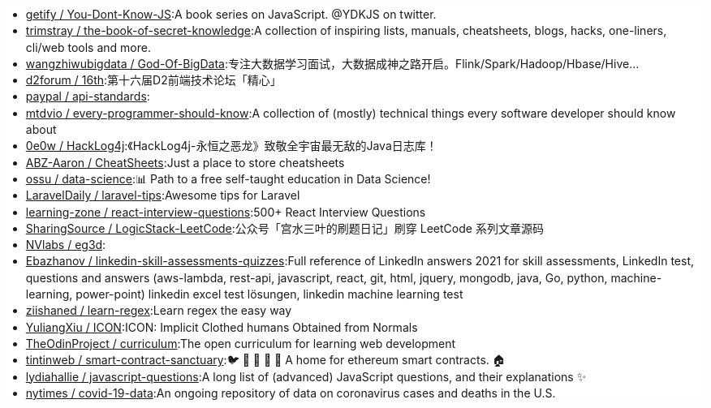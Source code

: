 * [getify / You-Dont-Know-JS](https://github.com/getify/You-Dont-Know-JS):A book series on JavaScript. @YDKJS on twitter.
* [trimstray / the-book-of-secret-knowledge](https://github.com/trimstray/the-book-of-secret-knowledge):A collection of inspiring lists, manuals, cheatsheets, blogs, hacks, one-liners, cli/web tools and more.
* [wangzhiwubigdata / God-Of-BigData](https://github.com/wangzhiwubigdata/God-Of-BigData):专注大数据学习面试，大数据成神之路开启。Flink/Spark/Hadoop/Hbase/Hive...
* [d2forum / 16th](https://github.com/d2forum/16th):第十六届D2前端技术论坛「精心」
* [paypal / api-standards](https://github.com/paypal/api-standards):
* [mtdvio / every-programmer-should-know](https://github.com/mtdvio/every-programmer-should-know):A collection of (mostly) technical things every software developer should know about
* [0e0w / HackLog4j](https://github.com/0e0w/HackLog4j):《HackLog4j-永恒之恶龙》致敬全宇宙最无敌的Java日志库！
* [ABZ-Aaron / CheatSheets](https://github.com/ABZ-Aaron/CheatSheets):Just a place to store cheatsheets
* [ossu / data-science](https://github.com/ossu/data-science):📊
Path to a free self-taught education in Data Science!
* [LaravelDaily / laravel-tips](https://github.com/LaravelDaily/laravel-tips):Awesome tips for Laravel
* [learning-zone / react-interview-questions](https://github.com/learning-zone/react-interview-questions):500+ React Interview Questions
* [SharingSource / LogicStack-LeetCode](https://github.com/SharingSource/LogicStack-LeetCode):公众号「宫水三叶的刷题日记」刷穿 LeetCode 系列文章源码
* [NVlabs / eg3d](https://github.com/NVlabs/eg3d):
* [Ebazhanov / linkedin-skill-assessments-quizzes](https://github.com/Ebazhanov/linkedin-skill-assessments-quizzes):Full reference of LinkedIn answers 2021 for skill assessments, LinkedIn test, questions and answers (aws-lambda, rest-api, javascript, react, git, html, jquery, mongodb, java, Go, python, machine-learning, power-point) linkedin excel test lösungen, linkedin machine learning test
* [ziishaned / learn-regex](https://github.com/ziishaned/learn-regex):Learn regex the easy way
* [YuliangXiu / ICON](https://github.com/YuliangXiu/ICON):ICON: Implicit Clothed humans Obtained from Normals
* [TheOdinProject / curriculum](https://github.com/TheOdinProject/curriculum):The open curriculum for learning web development
* [tintinweb / smart-contract-sanctuary](https://github.com/tintinweb/smart-contract-sanctuary):🐦
🌴
🌴
🌴
🦕
A home for ethereum smart contracts.
🏠
* [lydiahallie / javascript-questions](https://github.com/lydiahallie/javascript-questions):A long list of (advanced) JavaScript questions, and their explanations
✨
* [nytimes / covid-19-data](https://github.com/nytimes/covid-19-data):An ongoing repository of data on coronavirus cases and deaths in the U.S.
